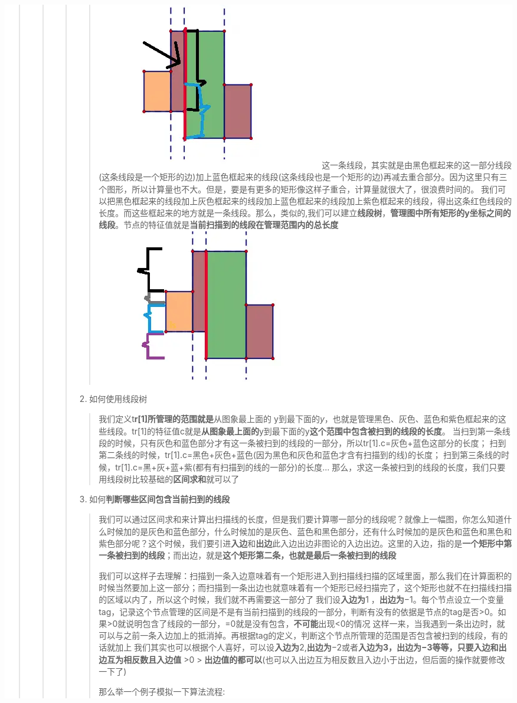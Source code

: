 >   >    > > ![image-20240624153838255](Sweep_Line.assets/image-20240624153838255.png)
>   >    > > 这一条线段，其实就是由黑色框起来的这一部分线段(这条线段是一个矩形的边)加上蓝色框起来的线段(这条线段也是一个矩形的边)再减去重合部分。因为这里只有三个图形，所以计算量也不大。但是，要是有更多的矩形像这样子重合，计算量就很大了，很浪费时间的。
>   >    > > 我们可以把黑色框起来的线段加上灰色框起来的线段加上蓝色框起来的线段加上紫色框起来的线段，得出这条红色线段的长度。而这些框起来的地方就是一条线段。那么，类似的,我们可以建立**线段树**，**管理图中所有矩形的y坐标之间的线段**。节点的特征值就是**当前扫描到的线段在管理范围内的总长度**![image-20240624153933658](Sweep_Line.assets/image-20240624153933658.png)
>   >    >
>   >    >
>   >    > 2. 如何使用线段树
>   >    >
>   >    > > 我们定义t**r[1]所管理的范围就是**从图象最上面的 y到最下面的*y*，也就是管理黑色、灰色、蓝色和紫色框起来的这些线段。tr[1]的特征值c就是**从图象最上面的**y到最下面的y**这个范围中包含被扫到的线段的长度**。
>   >    > > 当扫到第一条线段的时候，只有灰色和蓝色部分才有这一条被扫到的线段的一部分，所以tr[1].c=灰色+蓝色这部分的长度；
>   >    > > 扫到第二条线的时候，tr[1].c=黑色+灰色+蓝色(因为黑色和灰色和蓝色才含有扫描到的线)的长度；
>   >    > > 扫到第三条线的时候，tr[1].c=黑+灰+蓝+紫(都有有扫描到的线的一部分)的长度...
>   >    > > 那么，求这一条被扫到的线段的长度，我们只要用线段树比较基础的**区间求和**就可以了
>   >    >
>   >    >
>   >    > 3. 如何**判断哪些区间包含当前扫到的线段**
>   >    >
>   >    > > 我们可以通过区间求和来计算出扫描线的长度，但是我们要计算哪一部分的线段呢？就像上一幅图，你怎么知道什么时候加的是灰色和蓝色部分，什么时候加的是灰色、蓝色和黑色部分，还有什么时候加的是灰色和蓝色和黑色和紫色部分呢？这个时候，我们要引进**入边**和**出边**此入边出边非图论的入边出边。这里的入边，指的是**一个矩形中第一条被扫到的线段**；而出边，就是**这个矩形第二条，也就是最后一条被扫到的线段**
>   >    > >
>   >    > > 我们可以这样子去理解：扫描到一条入边意味着有一个矩形进入到扫描线扫描的区域里面，那么我们在计算面积的时候当然要加上这一部分；而扫描到一条出边也就意味着有一个矩形已经扫描完了，这个矩形也就不在扫描线扫描的区域以内了，所以这个时候，我们就不再需要这一部分了
>   >    > > 我们设**入边为**1 ，**出边为**−1。每个节点设立一个变量tag，记录这个节点管理的区间是不是有当前扫描到的线段的一部分，判断有没有的依据是节点的tag是否>0。如果>0就说明包含了线段的一部分，=0就是没有包含，**不可能**出现<0的情况
>   >    > > 这样一来，当我遇到一条出边时，就可以与之前一条入边加上的抵消掉。再根据tag的定义，判断这个节点所管理的范围是否包含被扫到的线段，有的话就加上
>   >    > > 我们其实也可以根据个人喜好，可以设**入边为**2,**出边为**−2或者**入边为3，**出边为−3等等，只要入边和出边**互为相反数且入边值** >0 > **出边值的都可以**(也可以入出边互为相反数且入边小于出边，但后面的操作就要修改一下了)
>   >    > >
>   >    > > 那么举一个例子模拟一下算法流程: